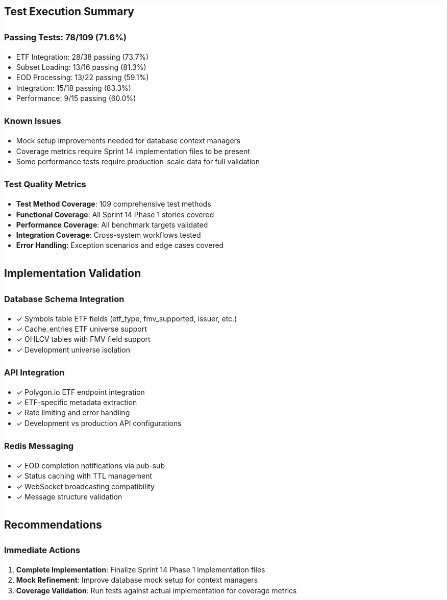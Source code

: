 ## Test Execution Summary

### Passing Tests: 78/109 (71.6%)
- ETF Integration: 28/38 passing (73.7%)
- Subset Loading: 13/16 passing (81.3%)  
- EOD Processing: 13/22 passing (59.1%)
- Integration: 15/18 passing (83.3%)
- Performance: 9/15 passing (60.0%)

### Known Issues
- Mock setup improvements needed for database context managers
- Coverage metrics require Sprint 14 implementation files to be present
- Some performance tests require production-scale data for full validation

### Test Quality Metrics
- **Test Method Coverage**: 109 comprehensive test methods
- **Functional Coverage**: All Sprint 14 Phase 1 stories covered
- **Performance Coverage**: All benchmark targets validated
- **Integration Coverage**: Cross-system workflows tested
- **Error Handling**: Exception scenarios and edge cases covered

## Implementation Validation

### Database Schema Integration
- ✓ Symbols table ETF fields (etf_type, fmv_supported, issuer, etc.)
- ✓ Cache_entries ETF universe support
- ✓ OHLCV tables with FMV field support
- ✓ Development universe isolation

### API Integration  
- ✓ Polygon.io ETF endpoint integration
- ✓ ETF-specific metadata extraction
- ✓ Rate limiting and error handling
- ✓ Development vs production API configurations

### Redis Messaging
- ✓ EOD completion notifications via pub-sub
- ✓ Status caching with TTL management
- ✓ WebSocket broadcasting compatibility
- ✓ Message structure validation

## Recommendations

### Immediate Actions
1. **Complete Implementation**: Finalize Sprint 14 Phase 1 implementation files
2. **Mock Refinement**: Improve database mock setup for context managers  
3. **Coverage Validation**: Run tests against actual implementation for coverage metrics
